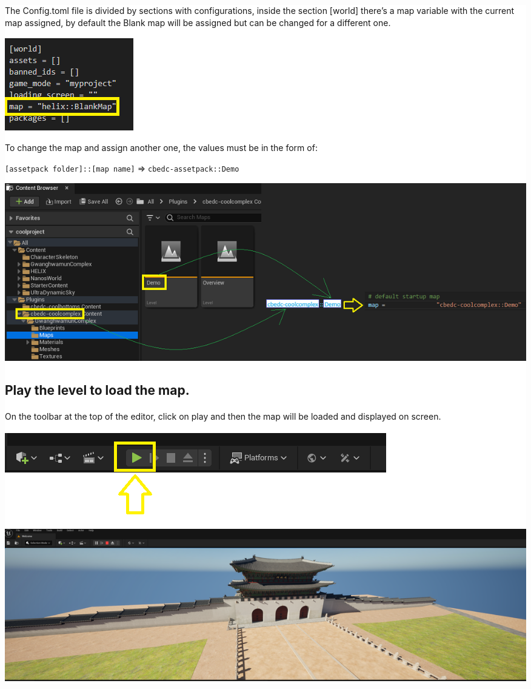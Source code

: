 The Config.toml file is divided by sections with configurations, inside the section [world] there’s a map variable with the current map assigned, by default the Blank map will be assigned but can be changed for a different one. 

![Untitled](../../img/docs/assets-modding/importing-custom-assets/maps-levels/Untitled24.png)

To change the map and assign another one, the values must be in the form of: 

`[assetpack folder]::[map name]` ⇒ `cbedc-assetpack::Demo`

![Untitled](../../img/docs/assets-modding/importing-custom-assets/maps-levels/Untitled25.png)

## Play the level to load the map.

On the toolbar at the top of the editor, click on play and then the map will be loaded and displayed on screen.

![Untitled](../../img/docs/assets-modding/importing-custom-assets/maps-levels/Untitled26.png)

![Untitled](../../img/docs/assets-modding/importing-custom-assets/maps-levels/Untitled27.png)
